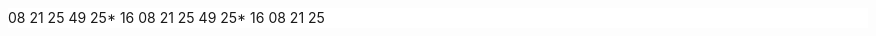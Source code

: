   <ellipse fill="#fff" stroke="#000" stroke-width="1.5" cx="112.52626" cy="237.64214" id="svg_24" rx="22" ry="22"/>
  <text fill="#000000" stroke="#000" stroke-width="0" x="100.52626" y="245.64214" id="svg_25" font-size="24" font-family="Helvetica, Arial, sans-serif" text-anchor="left" xml:space="preserve">08</text>
  <ellipse fill="#fff" stroke="#000" stroke-width="1.5" cx="182.52626" cy="37.64214" id="svg_26" rx="22" ry="22"/>
  <text fill="#000000" stroke="#000" stroke-width="0" x="170.52626" y="45.64214" id="svg_27" font-size="24" font-family="Helvetica, Arial, sans-serif" text-anchor="left" xml:space="preserve">21</text>
  <ellipse fill="#fff" stroke="#000" stroke-width="1.5" cx="182.52626" cy="87.64214" id="svg_28" rx="22" ry="22"/>
  <text fill="#000000" stroke="#000" stroke-width="0" x="170.52626" y="95.64214" id="svg_29" font-size="24" font-family="Helvetica, Arial, sans-serif" text-anchor="left" xml:space="preserve">25</text>
  <ellipse fill="#fff" stroke="#000" stroke-width="1.5" cx="182.52626" cy="287.64214" id="svg_30" rx="22" ry="22"/>
  <text fill="#000000" stroke="#000" stroke-width="0" x="169.52626" y="295.64214" id="svg_31" font-size="24" font-family="Helvetica, Arial, sans-serif" text-anchor="left" xml:space="preserve">49</text>
  <ellipse fill="#fff" stroke="#000" stroke-width="1.5" cx="182.52626" cy="237.64214" id="svg_32" rx="22" ry="22"/>
  <text fill="#000000" stroke="#000" stroke-width="0" x="167.52626" y="245.64214" id="svg_33" font-size="24" font-family="Helvetica, Arial, sans-serif" text-anchor="left" xml:space="preserve">25*</text>
  <ellipse fill="#fff" stroke="#000" stroke-width="1.5" cx="182.52626" cy="137.64214" id="svg_34" rx="22" ry="22"/>
  <text fill="#000000" stroke="#000" stroke-width="0" x="170.52626" y="145.64214" id="svg_35" font-size="24" font-family="Helvetica, Arial, sans-serif" text-anchor="left" xml:space="preserve">16</text>
  <ellipse fill="#fff" stroke="#000" stroke-width="1.5" cx="182.52626" cy="187.64214" id="svg_36" rx="22" ry="22"/>
  <text fill="#000000" stroke="#000" stroke-width="0" x="170.52626" y="195.64214" id="svg_37" font-size="24" font-family="Helvetica, Arial, sans-serif" text-anchor="left" xml:space="preserve">08</text>
  <ellipse fill="#fff" stroke="#000" stroke-width="1.5" cx="252.52626" cy="37.64214" id="svg_38" rx="22" ry="22"/>
  <text fill="#000000" stroke="#000" stroke-width="0" x="240.52626" y="45.64214" id="svg_39" font-size="24" font-family="Helvetica, Arial, sans-serif" text-anchor="left" xml:space="preserve">21</text>
  <ellipse fill="#fff" stroke="#000" stroke-width="1.5" cx="252.52626" cy="187.64214" id="svg_40" rx="22" ry="22"/>
  <text fill="#000000" stroke="#000" stroke-width="0" x="240.52626" y="195.64214" id="svg_41" font-size="24" font-family="Helvetica, Arial, sans-serif" text-anchor="left" xml:space="preserve">25</text>
  <ellipse fill="#fff" stroke="#000" stroke-width="1.5" cx="252.52626" cy="287.64214" id="svg_42" rx="22" ry="22"/>
  <text fill="#000000" stroke="#000" stroke-width="0" x="239.52626" y="295.64214" id="svg_43" font-size="24" font-family="Helvetica, Arial, sans-serif" text-anchor="left" xml:space="preserve">49</text>
  <ellipse fill="#fff" stroke="#000" stroke-width="1.5" cx="252.52626" cy="237.64214" id="svg_44" rx="22" ry="22"/>
  <text fill="#000000" stroke="#000" stroke-width="0" x="237.52626" y="245.64214" id="svg_45" font-size="24" font-family="Helvetica, Arial, sans-serif" text-anchor="left" xml:space="preserve">25*</text>
  <ellipse fill="#fff" stroke="#000" stroke-width="1.5" cx="252.52626" cy="87.64214" id="svg_46" rx="22" ry="22"/>
  <text fill="#000000" stroke="#000" stroke-width="0" x="240.52626" y="95.64214" id="svg_47" font-size="24" font-family="Helvetica, Arial, sans-serif" text-anchor="left" xml:space="preserve">16</text>
  <ellipse fill="#fff" stroke="#000" stroke-width="1.5" cx="252.52626" cy="137.64214" id="svg_48" rx="22" ry="22"/>
  <text fill="#000000" stroke="#000" stroke-width="0" x="240.52626" y="145.64214" id="svg_49" font-size="24" font-family="Helvetica, Arial, sans-serif" text-anchor="left" xml:space="preserve">08</text>
  <ellipse fill="#fff" stroke="#000" stroke-width="1.5" cx="322.52626" cy="137.64214" id="svg_50" rx="22" ry="22"/>
  <text fill="#000000" stroke="#000" stroke-width="0" x="310.52626" y="145.64214" id="svg_51" font-size="24" font-family="Helvetica, Arial, sans-serif" text-anchor="left" xml:space="preserve">21</text>
  <ellipse fill="#fff" stroke="#000" stroke-width="1.5" cx="322.52626" cy="187.64214" id="svg_52" rx="22" ry="22"/>
  <text fill="#000000" stroke="#000" stroke-width="0" x="310.52626" y="195.64214" id="svg_53" font-size="24" font-family="Helvetica, Arial, sans-serif" text-anchor="left" xml:space="preserve">25</text>
  <ellipse fill="#fff" stroke="#000" stroke-width="1.5" cx="322.52626" cy="287.64214" id="svg_54" rx="22" ry="22"/>